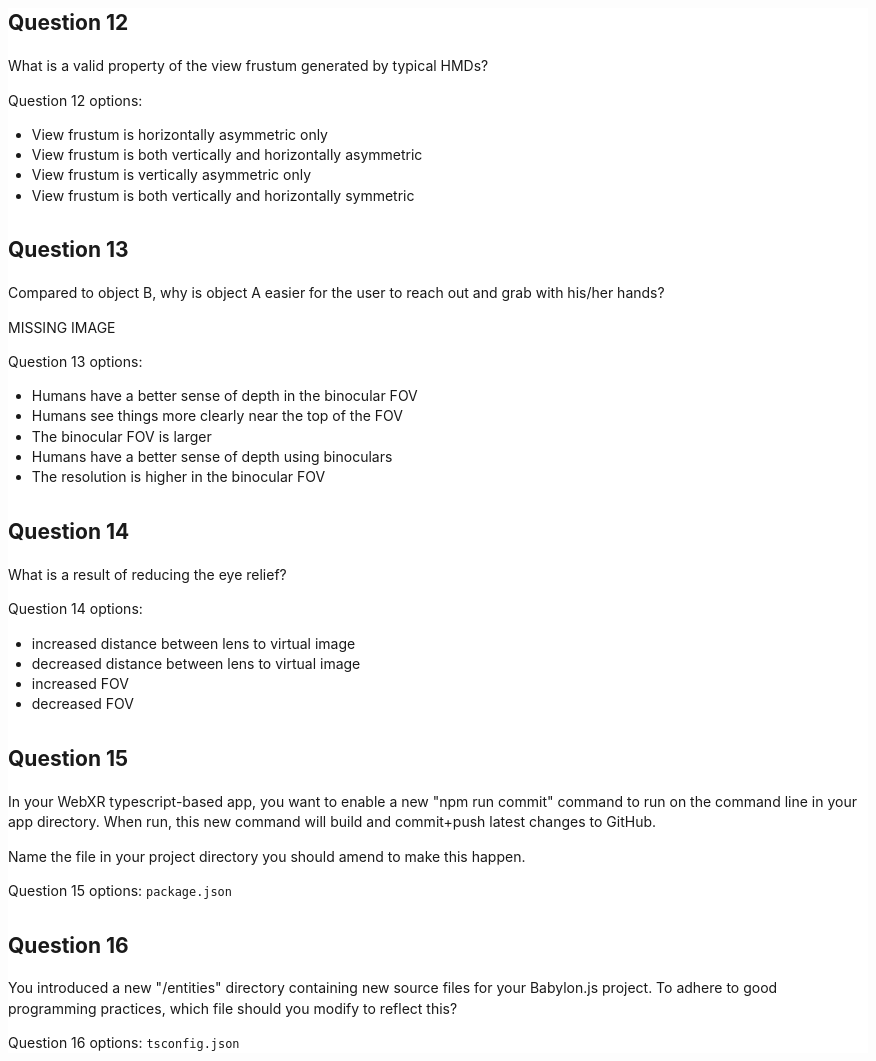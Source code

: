 ## Question 12

What is a valid property of the view frustum generated by typical HMDs?

Question 12 options:
- View frustum is horizontally asymmetric only
- View frustum is both vertically and horizontally asymmetric
- View frustum is vertically asymmetric only
- View frustum is both vertically and horizontally symmetric

## Question 13

Compared to object B, why is object A easier for the user to reach out and grab with his/her hands?

MISSING IMAGE

Question 13 options:

- Humans have a better sense of depth in the binocular FOV
- Humans see things more clearly near the top of the FOV
- The binocular FOV is larger
- Humans have a better sense of depth using binoculars
- The resolution is higher in the binocular FOV

## Question 14

What is a result of reducing the eye relief?

Question 14 options:

- increased distance between lens to virtual image
- decreased distance between lens to virtual image
- increased FOV
- decreased FOV

## Question 15

In your WebXR typescript-based app, you want to enable a new "npm run commit" command to run on the command line in your app directory. When run, this new command will build and commit+push latest changes to GitHub.

Name the file in your project directory you should amend to make this happen.

Question 15 options:
`package.json`

## Question 16

You introduced a new "/entities" directory containing new source files for your Babylon.js project. To adhere to good programming practices, which file should you modify to reflect this?

Question 16 options:
`tsconfig.json`
